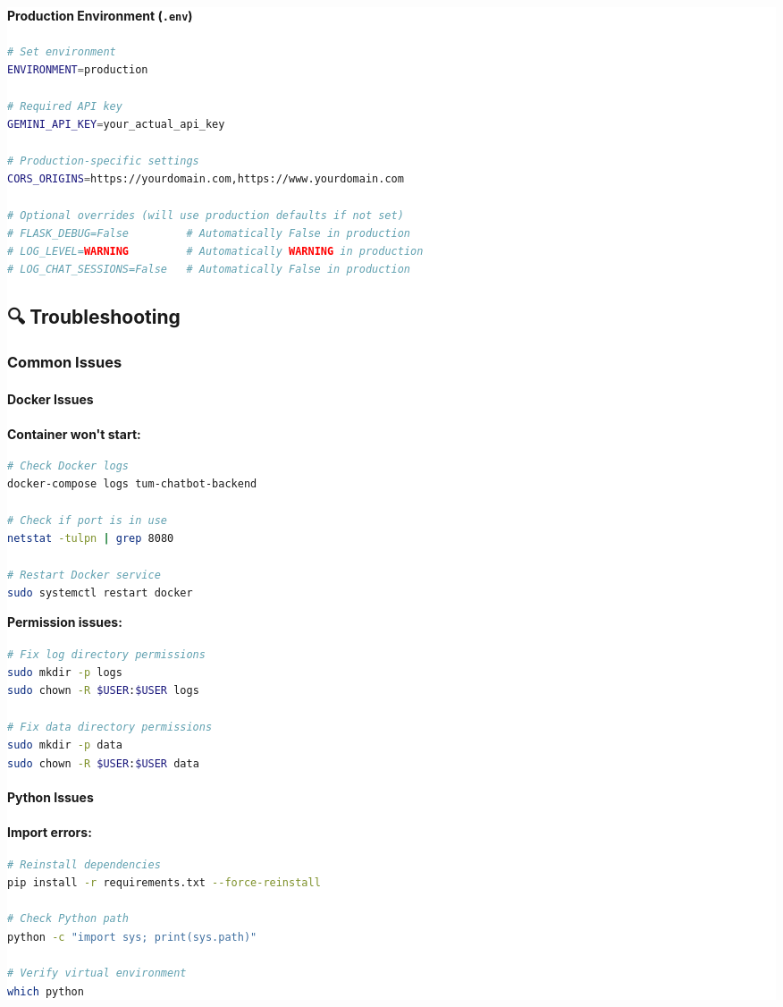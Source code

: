 #### Production Environment (`.env`)

```bash
# Set environment
ENVIRONMENT=production

# Required API key
GEMINI_API_KEY=your_actual_api_key

# Production-specific settings
CORS_ORIGINS=https://yourdomain.com,https://www.yourdomain.com

# Optional overrides (will use production defaults if not set)
# FLASK_DEBUG=False         # Automatically False in production
# LOG_LEVEL=WARNING         # Automatically WARNING in production
# LOG_CHAT_SESSIONS=False   # Automatically False in production
```

## 🔍 Troubleshooting

### Common Issues

#### Docker Issues

**Container won't start:**

```bash
# Check Docker logs
docker-compose logs tum-chatbot-backend

# Check if port is in use
netstat -tulpn | grep 8080

# Restart Docker service
sudo systemctl restart docker
```

**Permission issues:**

```bash
# Fix log directory permissions
sudo mkdir -p logs
sudo chown -R $USER:$USER logs

# Fix data directory permissions
sudo mkdir -p data
sudo chown -R $USER:$USER data
```

#### Python Issues

**Import errors:**

```bash
# Reinstall dependencies
pip install -r requirements.txt --force-reinstall

# Check Python path
python -c "import sys; print(sys.path)"

# Verify virtual environment
which python
```
